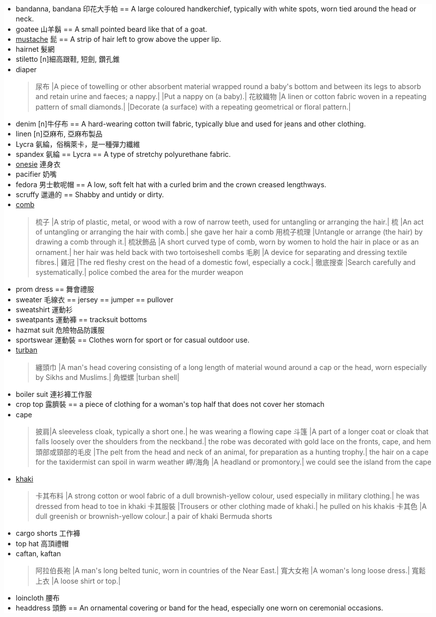 - bandanna, bandana 印花大手帕 == A large coloured handkerchief, typically with white spots, worn tied around the head or neck.
- goatee 山羊鬍 == A small pointed beard like that of a goat.
- [mustache](/məˈstɑːʃ/) 髭 == A strip of hair left to grow above the upper lip.
- hairnet 髮網
- stiletto [n]細高跟鞋, 短劍, 鑽孔錐
- diaper
	> 尿布 |A piece of towelling or other absorbent material wrapped round a baby's bottom and between its legs to absorb and retain urine and faeces; a nappy.|
	> |Put a nappy on (a baby).|
	> 花紋織物 |A linen or cotton fabric woven in a repeating pattern of small diamonds.|
	> |Decorate (a surface) with a repeating geometrical or floral pattern.|
- denim [n]牛仔布 == A hard-wearing cotton twill fabric, typically blue and used for jeans and other clothing.
- linen [n]亞麻布, 亞麻布製品
- Lycra 氨綸，俗稱萊卡，是一種彈力纖維
- spandex 氨綸 == Lycra == A type of stretchy polyurethane fabric.
- [onesie](/ˈwʌnzi/) 連身衣
- pacifier 奶嘴
- fedora 男士軟呢帽 == A low, soft felt hat with a curled brim and the crown creased lengthways.
- scruffy 邋遢的 == Shabby and untidy or dirty.
- [comb](/kəʊm/) 
	> 梳子 |A strip of plastic, metal, or wood with a row of narrow teeth, used for untangling or arranging the hair.|
	> 梳 |An act of untangling or arranging the hair with comb.| she gave her hair a comb
	> 用梳子梳理 |Untangle or arrange (the hair) by drawing a comb through it.|
	> 梳狀飾品 |A short curved type of comb, worn by women to hold the hair in place or as an ornament.| her hair was held back with two tortoiseshell combs
	> 毛刷 |A device for separating and dressing textile fibres.|
	> 雞冠 |The red fleshy crest on the head of a domestic fowl, especially a cock.|
	> 徹底搜查 |Search carefully and systematically.| police combed the area for the murder weapon
- prom dress == 舞會禮服
- sweater 毛線衣 == jersey == jumper == pullover
- sweatshirt 運動衫
- sweatpants 運動褲 == tracksuit bottoms
- hazmat suit 危險物品防護服
- sportswear 運動裝 == Clothes worn for sport or for casual outdoor use.
- [turban](/ˈtəːb(ə)n/)
	> 纏頭巾 |A man's head covering consisting of a long length of material wound around a cap or the head, worn especially by Sikhs and Muslims.|
	> 角蠑螺 |turban shell|
- boiler suit 連衫褲工作服
- crop top 露臍裝 == a piece of clothing for a woman's top half that does not cover her stomach
- cape
	> 披肩|A sleeveless cloak, typically a short one.| he was wearing a flowing cape
	> 斗篷 |A part of a longer coat or cloak that falls loosely over the shoulders from the neckband.| the robe was decorated with gold lace on the fronts, cape, and hem
	> 頭部或頸部的毛皮 |The pelt from the head and neck of an animal, for preparation as a hunting trophy.| the hair on a cape for the taxidermist can spoil in warm weather
	> 岬/海角 |A headland or promontory.| we could see the island from the cape
- [khaki](/ˈkɑːki/) 
	> 卡其布料 |A strong cotton or wool fabric of a dull brownish-yellow colour, used especially in military clothing.| he was dressed from head to toe in khaki
	> 卡其服裝 |Trousers or other clothing made of khaki.| he pulled on his khakis
	> 卡其色 |A dull greenish or brownish-yellow colour.| a pair of khaki Bermuda shorts
- cargo shorts 工作褲
- top hat 高頂禮帽
- caftan, kaftan
	> 阿拉伯長袍 |A man's long belted tunic, worn in countries of the Near East.|
	> 寬大女袍 |A woman's long loose dress.|
	> 寬鬆上衣 |A loose shirt or top.|
- loincloth 腰布
- headdress 頭飾 == An ornamental covering or band for the head, especially one worn on ceremonial occasions.